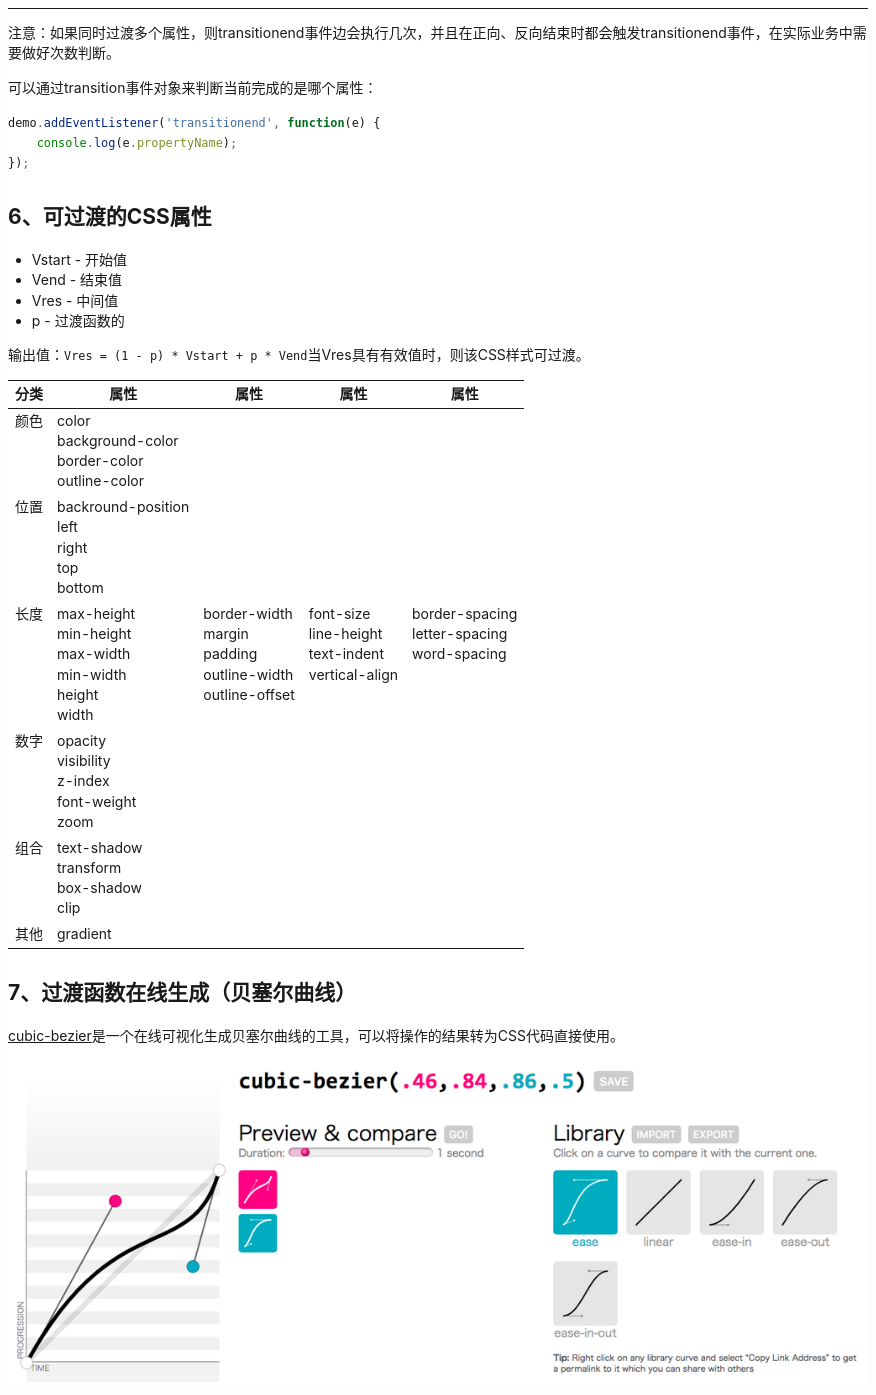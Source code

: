 ----

注意：如果同时过渡多个属性，则transitionend事件边会执行几次，并且在正向、反向结束时都会触发transitionend事件，在实际业务中需要做好次数判断。

可以通过transition事件对象来判断当前完成的是哪个属性：

```javascript
demo.addEventListener('transitionend', function(e) {
    console.log(e.propertyName);
});
```

## 6、可过渡的CSS属性

- Vstart - 开始值
- Vend - 结束值
- Vres - 中间值
- p - 过渡函数的

输出值：`Vres = (1 - p) * Vstart + p * Vend`当Vres具有有效值时，则该CSS样式可过渡。

| 分类 | 属性 | 属性 | 属性 | 属性 |
|-----|-----|------|-----|------|
|颜色|color<br>background-color<br>border-color<br>outline-color<br>||||
|位置|backround-position<br>left<br>right<br>top<br>bottom||||
|长度|max-height<br>min-height<br>max-width<br>min-width<br>height<br>width|border-width<br>margin<br>padding<br>outline-width<br>outline-offset|font-size<br>line-height<br>text-indent<br>vertical-align|border-spacing<br>letter-spacing<br>word-spacing|
|数字|opacity<br>visibility<br>z-index<br>font-weight<br>zoom||||
|组合|text-shadow<br>transform<br>box-shadow<br>clip||||
|其他|gradient|||||

## 7、过渡函数在线生成（贝塞尔曲线）

[cubic-bezier](http://cubic-bezier.com/)是一个在线可视化生成贝塞尔曲线的工具，可以将操作的结果转为CSS代码直接使用。

![](./imgs/transition.png)
